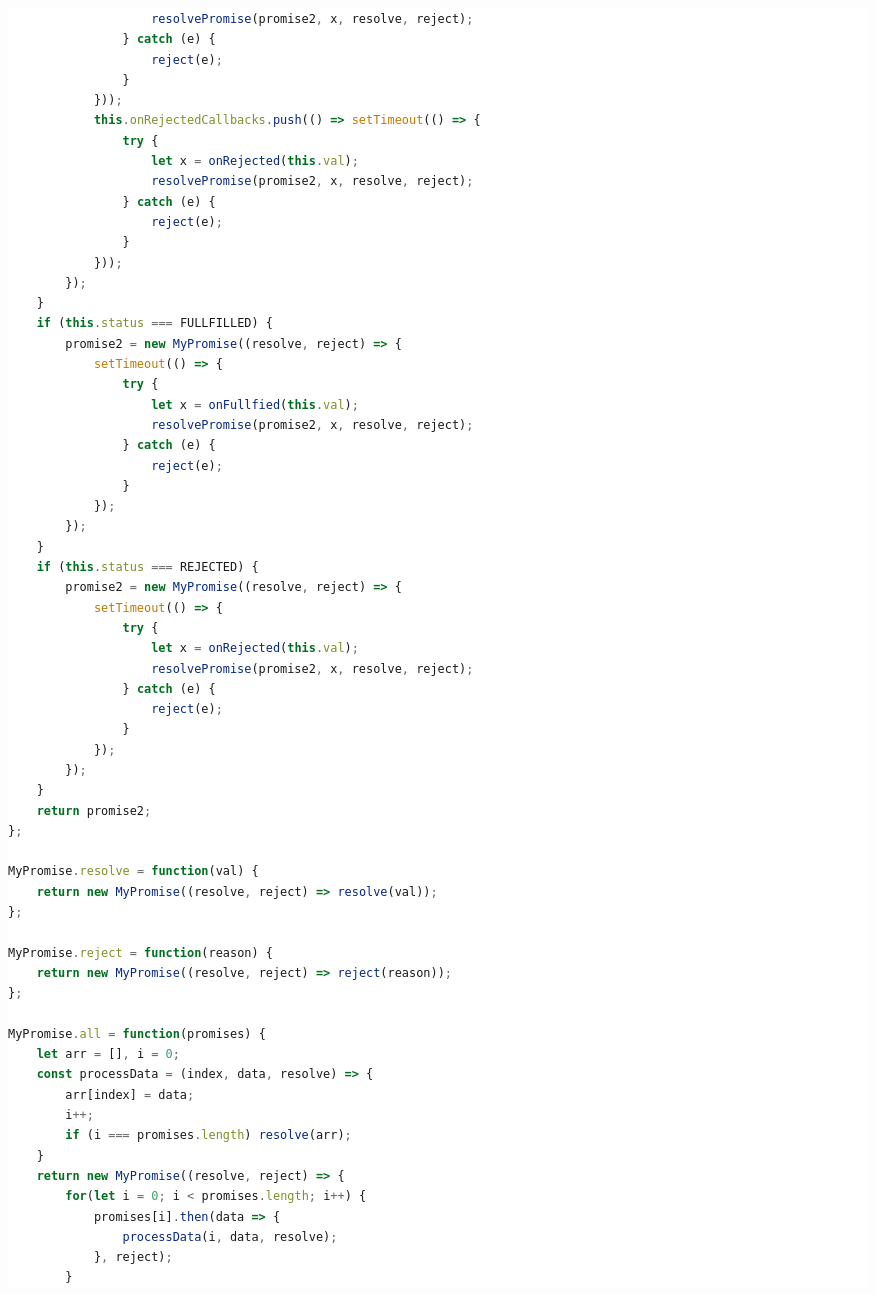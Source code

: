 ```JavaScript
                    resolvePromise(promise2, x, resolve, reject);
                } catch (e) {
                    reject(e);
                }
            }));
            this.onRejectedCallbacks.push(() => setTimeout(() => {
                try {
                    let x = onRejected(this.val);
                    resolvePromise(promise2, x, resolve, reject);
                } catch (e) {
                    reject(e);
                }
            }));
        });
    }
    if (this.status === FULLFILLED) {
        promise2 = new MyPromise((resolve, reject) => {
            setTimeout(() => {
                try {
                    let x = onFullfied(this.val);
                    resolvePromise(promise2, x, resolve, reject);
                } catch (e) {
                    reject(e);
                }
            });
        });
    }
    if (this.status === REJECTED) {
        promise2 = new MyPromise((resolve, reject) => {
            setTimeout(() => {
                try {
                    let x = onRejected(this.val);
                    resolvePromise(promise2, x, resolve, reject);
                } catch (e) {
                    reject(e);
                }
            });
        });
    }
    return promise2;
};

MyPromise.resolve = function(val) {
    return new MyPromise((resolve, reject) => resolve(val));
};

MyPromise.reject = function(reason) {
    return new MyPromise((resolve, reject) => reject(reason));
};

MyPromise.all = function(promises) {
    let arr = [], i = 0;
    const processData = (index, data, resolve) => {
        arr[index] = data;
        i++;
        if (i === promises.length) resolve(arr);
    }
    return new MyPromise((resolve, reject) => {
        for(let i = 0; i < promises.length; i++) {
            promises[i].then(data => {
                processData(i, data, resolve);
            }, reject);
        }
```